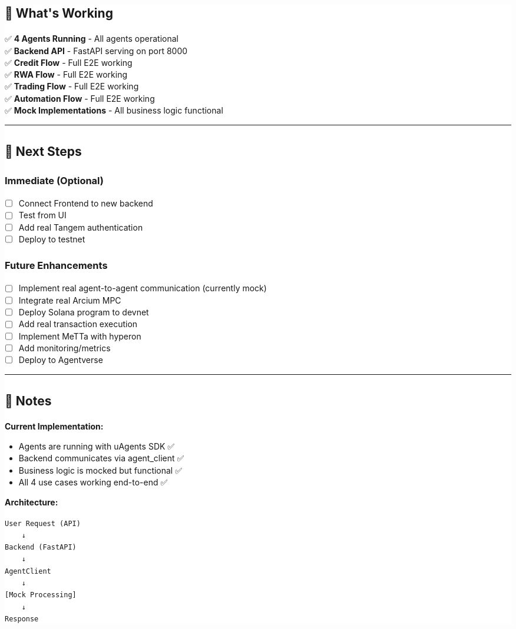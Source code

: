 
## 🎯 What's Working

✅ **4 Agents Running** - All agents operational  
✅ **Backend API** - FastAPI serving on port 8000  
✅ **Credit Flow** - Full E2E working  
✅ **RWA Flow** - Full E2E working  
✅ **Trading Flow** - Full E2E working  
✅ **Automation Flow** - Full E2E working  
✅ **Mock Implementations** - All business logic functional  

---

## 🚧 Next Steps

### **Immediate (Optional)**
- [ ] Connect Frontend to new backend
- [ ] Test from UI
- [ ] Add real Tangem authentication
- [ ] Deploy to testnet

### **Future Enhancements**
- [ ] Implement real agent-to-agent communication (currently mock)
- [ ] Integrate real Arcium MPC
- [ ] Deploy Solana program to devnet
- [ ] Add real transaction execution
- [ ] Implement MeTTa with hyperon
- [ ] Add monitoring/metrics
- [ ] Deploy to Agentverse

---

## 📝 Notes

**Current Implementation:**
- Agents are running with uAgents SDK ✅
- Backend communicates via agent_client ✅
- Business logic is mocked but functional ✅
- All 4 use cases working end-to-end ✅

**Architecture:**
```
User Request (API)
    ↓
Backend (FastAPI)
    ↓
AgentClient
    ↓
[Mock Processing]
    ↓
Response
```
